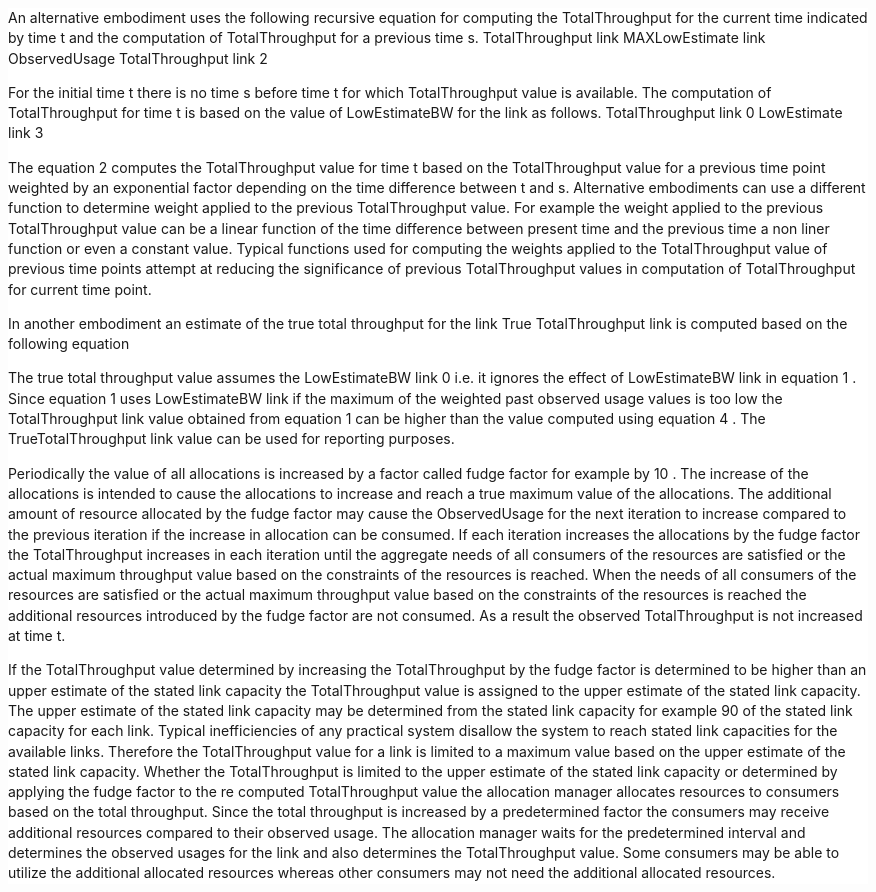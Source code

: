 An alternative embodiment uses the following recursive equation for computing the TotalThroughput for the current time indicated by time t and the computation of TotalThroughput for a previous time s. TotalThroughput link MAXLowEstimate link ObservedUsage TotalThroughput link 2 

For the initial time t there is no time s before time t for which TotalThroughput value is available. The computation of TotalThroughput for time t is based on the value of LowEstimateBW for the link as follows. TotalThroughput link 0 LowEstimate link 3 

The equation 2 computes the TotalThroughput value for time t based on the TotalThroughput value for a previous time point weighted by an exponential factor depending on the time difference between t and s. Alternative embodiments can use a different function to determine weight applied to the previous TotalThroughput value. For example the weight applied to the previous TotalThroughput value can be a linear function of the time difference between present time and the previous time a non liner function or even a constant value. Typical functions used for computing the weights applied to the TotalThroughput value of previous time points attempt at reducing the significance of previous TotalThroughput values in computation of TotalThroughput for current time point.

In another embodiment an estimate of the true total throughput for the link True TotalThroughput link is computed based on the following equation 

The true total throughput value assumes the LowEstimateBW link 0 i.e. it ignores the effect of LowEstimateBW link in equation 1 . Since equation 1 uses LowEstimateBW link if the maximum of the weighted past observed usage values is too low the TotalThroughput link value obtained from equation 1 can be higher than the value computed using equation 4 . The TrueTotalThroughput link value can be used for reporting purposes.

Periodically the value of all allocations is increased by a factor called fudge factor for example by 10 . The increase of the allocations is intended to cause the allocations to increase and reach a true maximum value of the allocations. The additional amount of resource allocated by the fudge factor may cause the ObservedUsage for the next iteration to increase compared to the previous iteration if the increase in allocation can be consumed. If each iteration increases the allocations by the fudge factor the TotalThroughput increases in each iteration until the aggregate needs of all consumers of the resources are satisfied or the actual maximum throughput value based on the constraints of the resources is reached. When the needs of all consumers of the resources are satisfied or the actual maximum throughput value based on the constraints of the resources is reached the additional resources introduced by the fudge factor are not consumed. As a result the observed TotalThroughput is not increased at time t.

If the TotalThroughput value determined by increasing the TotalThroughput by the fudge factor is determined to be higher than an upper estimate of the stated link capacity the TotalThroughput value is assigned to the upper estimate of the stated link capacity. The upper estimate of the stated link capacity may be determined from the stated link capacity for example 90 of the stated link capacity for each link. Typical inefficiencies of any practical system disallow the system to reach stated link capacities for the available links. Therefore the TotalThroughput value for a link is limited to a maximum value based on the upper estimate of the stated link capacity. Whether the TotalThroughput is limited to the upper estimate of the stated link capacity or determined by applying the fudge factor to the re computed TotalThroughput value the allocation manager allocates resources to consumers based on the total throughput. Since the total throughput is increased by a predetermined factor the consumers may receive additional resources compared to their observed usage. The allocation manager waits for the predetermined interval and determines the observed usages for the link and also determines the TotalThroughput value. Some consumers may be able to utilize the additional allocated resources whereas other consumers may not need the additional allocated resources.
